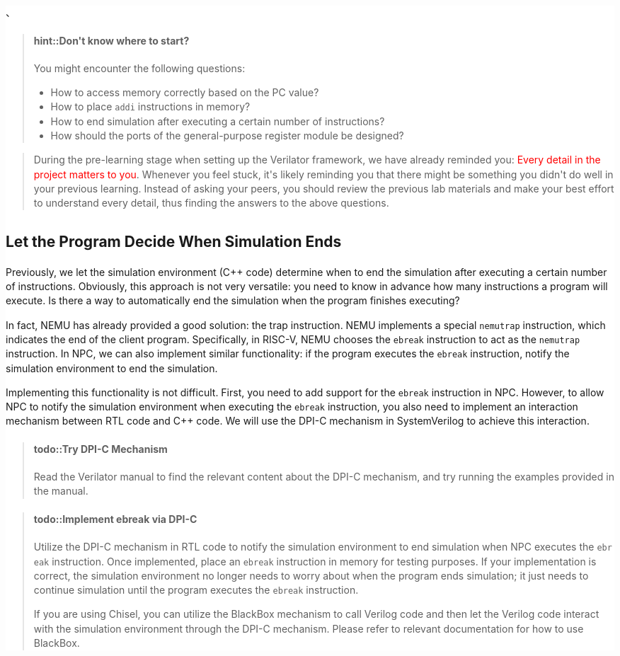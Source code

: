、
> #### hint::Don't know where to start?
> You might encounter the following questions:
> * How to access memory correctly based on the PC value?
> * How to place `addi` instructions in memory?
> * How to end simulation after executing a certain number of instructions?
> * How should the ports of the general-purpose register module be designed?

> During the pre-learning stage when setting up the Verilator framework, we have already reminded you:
> <font color=red>Every detail in the project matters to you</font>.
> Whenever you feel stuck, it's likely reminding you that there might be something you didn't do well in your previous learning.
> Instead of asking your peers, you should review the previous lab materials and make your best effort to understand every detail, thus finding the answers to the above questions.


## Let the Program Decide When Simulation Ends

Previously, we let the simulation environment (C++ code) determine when to end the simulation after executing a certain number of instructions. Obviously, this approach is not very versatile: you need to know in advance how many instructions a program will execute. Is there a way to automatically end the simulation when the program finishes executing?

In fact, NEMU has already provided a good solution: the trap instruction. NEMU implements a special `nemutrap` instruction, which indicates the end of the client program. Specifically, in RISC-V, NEMU chooses the `ebreak` instruction to act as the `nemutrap` instruction. In NPC, we can also implement similar functionality: if the program executes the `ebreak` instruction, notify the simulation environment to end the simulation.

Implementing this functionality is not difficult. First, you need to add support for the `ebreak` instruction in NPC. However, to allow NPC to notify the simulation environment when executing the `ebreak` instruction, you also need to implement an interaction mechanism between RTL code and C++ code. We will use the DPI-C mechanism in SystemVerilog to achieve this interaction.


> #### todo::Try DPI-C Mechanism
> Read the Verilator manual to find the relevant content about the DPI-C mechanism, and try running the examples provided in the manual.



> #### todo::Implement ebreak via DPI-C
> Utilize the DPI-C mechanism in RTL code to notify the simulation environment to end simulation when NPC executes the `ebreak` instruction.
> Once implemented, place an `ebreak` instruction in memory for testing purposes.
> If your implementation is correct, the simulation environment no longer needs to worry about when the program ends simulation; it just needs to continue simulation until the program executes the `ebreak` instruction.
> 
> If you are using Chisel, you can utilize the BlackBox mechanism to call Verilog code and then let the Verilog code interact with the simulation environment through the DPI-C mechanism.
> Please refer to relevant documentation for how to use BlackBox.